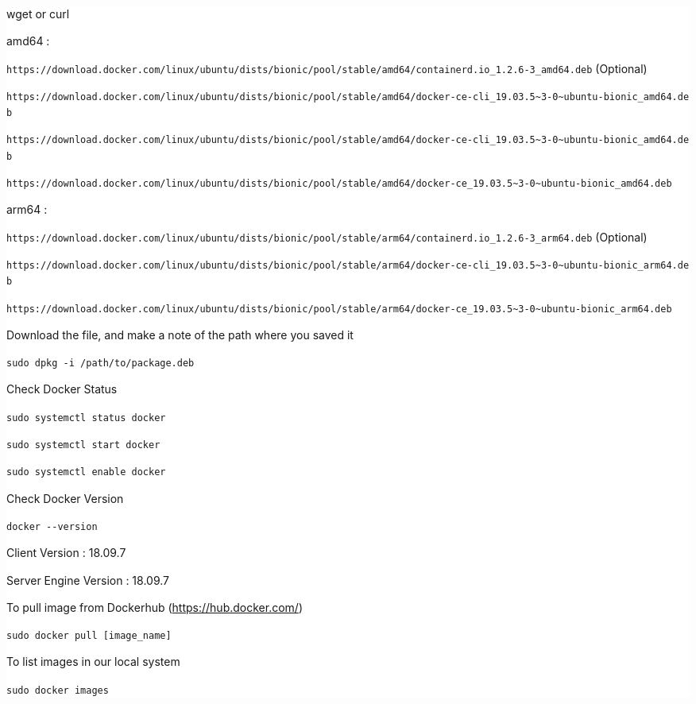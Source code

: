 wget or curl


amd64 :


`https://download.docker.com/linux/ubuntu/dists/bionic/pool/stable/amd64/containerd.io_1.2.6-3_amd64.deb`    (Optional)

`https://download.docker.com/linux/ubuntu/dists/bionic/pool/stable/amd64/docker-ce-cli_19.03.5~3-0~ubuntu-bionic_amd64.deb`

`https://download.docker.com/linux/ubuntu/dists/bionic/pool/stable/amd64/docker-ce-cli_19.03.5~3-0~ubuntu-bionic_amd64.deb`

`https://download.docker.com/linux/ubuntu/dists/bionic/pool/stable/amd64/docker-ce_19.03.5~3-0~ubuntu-bionic_amd64.deb`



arm64 :

`https://download.docker.com/linux/ubuntu/dists/bionic/pool/stable/arm64/containerd.io_1.2.6-3_arm64.deb`    (Optional)

`https://download.docker.com/linux/ubuntu/dists/bionic/pool/stable/arm64/docker-ce-cli_19.03.5~3-0~ubuntu-bionic_arm64.deb`

`https://download.docker.com/linux/ubuntu/dists/bionic/pool/stable/arm64/docker-ce_19.03.5~3-0~ubuntu-bionic_arm64.deb`



Download the file, and make a note of the path where you saved it

`sudo dpkg -i /path/to/package.deb`




Check Docker Status

`sudo systemctl status docker`

`sudo systemctl start docker`

`sudo systemctl enable docker`



Check Docker Version

`docker --version`

Client Version : 18.09.7

Server Engine Version : 18.09.7



To pull image from Dockerhub (https://hub.docker.com/)

`sudo docker pull [image_name]`


To list images in our local system

`sudo docker images`
